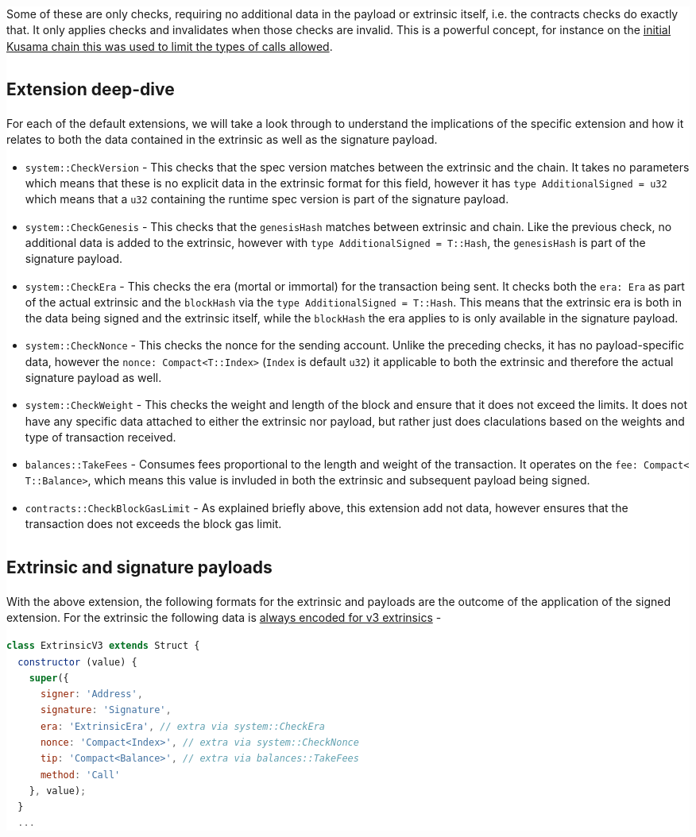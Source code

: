 Some of these are only checks, requiring no additional data in the payload or extrinsic itself, i.e. the contracts checks do exactly that. It only applies checks and invalidates when those checks are invalid. This is a powerful concept, for instance on the [initial Kusama chain this was used to limit the types of calls allowed](https://github.com/paritytech/polkadot/blob/f52c714ec3411eea58647d0f5176f4eb81660188/runtime/src/lib.rs#L117-L139).

## Extension deep-dive

For each of the default extensions, we will take a look through to understand the implications of the specific extension and how it relates to both the data contained in the extrinsic as well as the signature payload.

- `system::CheckVersion` - This checks that the spec version matches between the extrinsic and the chain. It takes no parameters which means that these is no explicit data in the extrinsic format for this field, however it has `type AdditionalSigned = u32` which means that a `u32` containing the runtime spec version is part of the signature payload.

- `system::CheckGenesis` - This checks that the `genesisHash` matches between extrinsic and chain. Like the previous check, no additional data is added to the extrinsic, however with `type AdditionalSigned = T::Hash`, the `genesisHash` is part of the signature payload.

- `system::CheckEra` - This checks the era (mortal or immortal) for the transaction being sent. It checks both the `era: Era` as part of the actual extrinsic and the `blockHash` via the `type AdditionalSigned = T::Hash`. This means that the extrinsic era is both in the data being signed and the extrinsic itself, while the `blockHash` the era applies to is only available in the signature payload.

- `system::CheckNonce` - This checks the nonce for the sending account. Unlike the preceding checks, it has no payload-specific data, however the `nonce: Compact<T::Index>` (`Index` is default `u32`) it applicable to both the extrinsic and therefore the actual signature payload as well.

- `system::CheckWeight` - This checks the weight and length of the block and ensure that it does not exceed the limits. It does not have any specific data attached to either the extrinsic nor payload, but rather just does claculations based on the weights and type of transaction received.

- `balances::TakeFees` - Consumes fees proportional to the length and weight of the transaction. It operates on the `fee: Compact<T::Balance>`, which means this value is invluded in both the extrinsic and subsequent payload being signed.

- `contracts::CheckBlockGasLimit` - As explained briefly above, this extension add not data, however ensures that the transaction does not exceeds the block gas limit.

## Extrinsic and signature payloads

With the above extension, the following formats for the extrinsic and payloads are the outcome of the application of the signed extension. For the extrinsic the following data is [always encoded for v3 extrinsics](https://github.com/polkadot-js/api/blob/8b0ef159c05bcb5d9b664546d0e7289e79b5c9d5/packages/types/src/primitive/Extrinsic/v3/Extrinsic.ts#L27) -

```js
class ExtrinsicV3 extends Struct {
  constructor (value) {
    super({
      signer: 'Address',
      signature: 'Signature',
      era: 'ExtrinsicEra', // extra via system::CheckEra
      nonce: 'Compact<Index>', // extra via system::CheckNonce
      tip: 'Compact<Balance>', // extra via balances::TakeFees
      method: 'Call'
    }, value);
  }
  ...
```
